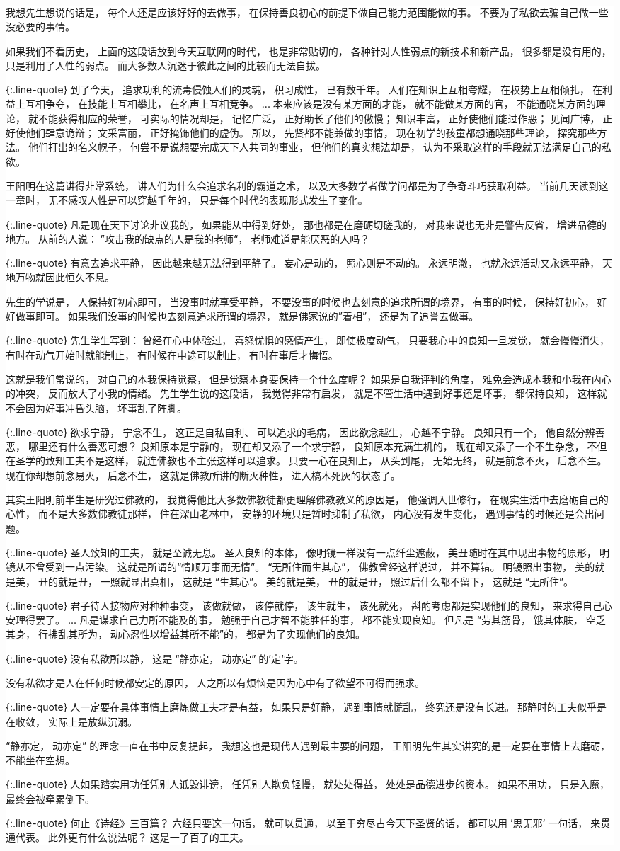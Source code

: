 我想先生想说的话是， 每个人还是应该好好的去做事， 在保持善良初心的前提下做自己能力范围能做的事。 不要为了私欲去骗自己做一些没必要的事情。

如果我们不看历史， 上面的这段话放到今天互联网的时代， 也是非常贴切的， 各种针对人性弱点的新技术和新产品， 很多都是没有用的， 只是利用了人性的弱点。 而大多数人沉迷于彼此之间的比较而无法自拔。

{:.line-quote} 
到了今天， 追求功利的流毒侵蚀人们的灵魂， 积习成性， 已有数千年。 人们在知识上互相夸耀， 在权势上互相倾扎， 在利益上互相争夺， 在技能上互相攀比， 在名声上互相竞争。 ... 本来应该是没有某方面的才能， 就不能做某方面的官， 不能通晓某方面的理论， 就不能获得相应的荣誉， 可实际的情况却是， 记忆广泛， 正好助长了他们的傲慢； 知识丰富， 正好使他们能过作恶； 见闻广博， 正好使他们肆意诡辩； 文采富丽， 正好掩饰他们的虚伪。 所以， 先贤都不能兼做的事情， 现在初学的孩童都想通晓那些理论， 探究那些方法。 他们打出的名义幌子， 何尝不是说想要完成天下人共同的事业， 但他们的真实想法却是， 认为不采取这样的手段就无法满足自己的私欲。

王阳明在这篇讲得非常系统， 讲人们为什么会追求名利的霸道之术， 以及大多数学者做学问都是为了争奇斗巧获取利益。 当前几天读到这一章时， 无不感叹人性是可以穿越千年的， 只是每个时代的表现形式发生了变化。 

{:.line-quote} 
凡是现在天下讨论非议我的， 如果能从中得到好处， 那也都是在磨砺切磋我的， 对我来说也无非是警告反省， 增进品德的地方。 从前的人说： ”攻击我的缺点的人是我的老师“， 老师难道是能厌恶的人吗？

{:.line-quote} 
有意去追求平静， 因此越来越无法得到平静了。 妄心是动的， 照心则是不动的。 永远明澈， 也就永远活动又永远平静， 天地万物就因此恒久不息。

先生的学说是， 人保持好初心即可， 当没事时就享受平静， 不要没事的时候也去刻意的追求所谓的境界， 有事的时候， 保持好初心， 好好做事即可。 如果我们没事的时候也去刻意追求所谓的境界， 就是佛家说的”着相”， 还是为了追誉去做事。

{:.line-quote} 
先生学生写到： 曾经在心中体验过， 喜怒忧惧的感情产生， 即使极度动气， 只要我心中的良知一旦发觉， 就会慢慢消失， 有时在动气开始时就能制止， 有时候在中途可以制止， 有时在事后才悔悟。

这就是我们常说的， 对自己的本我保持觉察， 但是觉察本身要保持一个什么度呢？ 如果是自我评判的角度， 难免会造成本我和小我在内心的冲突， 反而放大了小我的情绪。 先生学生说的这段话， 我觉得非常有启发， 就是不管生活中遇到好事还是坏事， 都保持良知， 这样就不会因为好事冲昏头脑， 坏事乱了阵脚。

{:.line-quote} 
欲求宁静， 宁念不生， 这正是自私自利、 可以追求的毛病， 因此欲念越生， 心越不宁静。 良知只有一个， 他自然分辨善恶， 哪里还有什么善恶可想？ 良知原本是宁静的， 现在却又添了一个求宁静， 良知原本充满生机的， 现在却又添了一个不生杂念， 不但在圣学的致知工夫不是这样， 就连佛教也不主张这样可以追求。 只要一心在良知上， 从头到尾， 无始无终， 就是前念不灭， 后念不生。 现在你却想前念易灭， 后念不生， 这就是佛教所讲的断灭种性， 进入槁木死灰的状态了。

其实王阳明前半生是研究过佛教的， 我觉得他比大多数佛教徒都更理解佛教教义的原因是， 他强调入世修行， 在现实生活中去磨砺自己的心性， 而不是大多数佛教徒那样， 住在深山老林中， 安静的环境只是暂时抑制了私欲， 内心没有发生变化， 遇到事情的时候还是会出问题。

{:.line-quote} 
圣人致知的工夫， 就是至诚无息。 圣人良知的本体， 像明镜一样没有一点纤尘遮蔽， 美丑随时在其中现出事物的原形， 明镜从不曾受到一点污染。 这就是所谓的“情顺万事而无情”。 “无所住而生其心”， 佛教曾经这样说过， 并不算错。 明镜照出事物， 美的就是美， 丑的就是丑， 一照就显出真相， 这就是 “生其心”。 美的就是美， 丑的就是丑， 照过后什么都不留下， 这就是 “无所住”。 

{:.line-quote} 
君子待人接物应对种种事变， 该做就做， 该停就停， 该生就生， 该死就死， 斟酌考虑都是实现他们的良知， 来求得自己心安理得罢了。 ... 凡是谋求自己力所不能及的事， 勉强于自己才智不能胜任的事， 都不能实现良知。 但凡是 “劳其筋骨， 饿其体肤， 空乏其身， 行拂乱其所为， 动心忍性以增益其所不能”的， 都是为了实现他们的良知。

{:.line-quote} 
没有私欲所以静， 这是 “静亦定， 动亦定” 的’定‘字。

没有私欲才是人在任何时候都安定的原因， 人之所以有烦恼是因为心中有了欲望不可得而强求。

{:.line-quote} 
人一定要在具体事情上磨炼做工夫才是有益， 如果只是好静， 遇到事情就慌乱， 终究还是没有长进。 那静时的工夫似乎是在收敛， 实际上是放纵沉溺。

“静亦定， 动亦定” 的理念一直在书中反复提起， 我想这也是现代人遇到最主要的问题， 王阳明先生其实讲究的是一定要在事情上去磨砺， 不能坐在空想。

{:.line-quote} 
人如果踏实用功任凭别人诋毁诽谤， 任凭别人欺负轻慢， 就处处得益， 处处是品德进步的资本。 如果不用功， 只是入魔， 最终会被牵累倒下。

{:.line-quote} 
何止《诗经》三百篇？ 六经只要这一句话， 就可以贯通， 以至于穷尽古今天下圣贤的话， 都可以用 ’思无邪‘ 一句话， 来贯通代表。 此外更有什么说法呢？ 这是一了百了的工夫。

